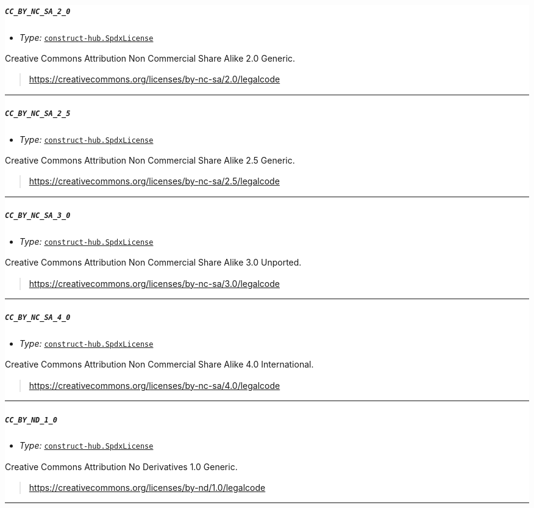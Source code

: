 ##### `CC_BY_NC_SA_2_0` <span data-heading-title="`CC_BY_NC_SA_2_0`" data-heading-id="constructhubspdxlicensepropertyccbyncsa20"></span>

- _Type:_ [`construct-hub.SpdxLicense`](#constructhubspdxlicense)

Creative Commons Attribution Non Commercial Share Alike 2.0 Generic.

> https://creativecommons.org/licenses/by-nc-sa/2.0/legalcode

---

##### `CC_BY_NC_SA_2_5` <span data-heading-title="`CC_BY_NC_SA_2_5`" data-heading-id="constructhubspdxlicensepropertyccbyncsa25"></span>

- _Type:_ [`construct-hub.SpdxLicense`](#constructhubspdxlicense)

Creative Commons Attribution Non Commercial Share Alike 2.5 Generic.

> https://creativecommons.org/licenses/by-nc-sa/2.5/legalcode

---

##### `CC_BY_NC_SA_3_0` <span data-heading-title="`CC_BY_NC_SA_3_0`" data-heading-id="constructhubspdxlicensepropertyccbyncsa30"></span>

- _Type:_ [`construct-hub.SpdxLicense`](#constructhubspdxlicense)

Creative Commons Attribution Non Commercial Share Alike 3.0 Unported.

> https://creativecommons.org/licenses/by-nc-sa/3.0/legalcode

---

##### `CC_BY_NC_SA_4_0` <span data-heading-title="`CC_BY_NC_SA_4_0`" data-heading-id="constructhubspdxlicensepropertyccbyncsa40"></span>

- _Type:_ [`construct-hub.SpdxLicense`](#constructhubspdxlicense)

Creative Commons Attribution Non Commercial Share Alike 4.0 International.

> https://creativecommons.org/licenses/by-nc-sa/4.0/legalcode

---

##### `CC_BY_ND_1_0` <span data-heading-title="`CC_BY_ND_1_0`" data-heading-id="constructhubspdxlicensepropertyccbynd10"></span>

- _Type:_ [`construct-hub.SpdxLicense`](#constructhubspdxlicense)

Creative Commons Attribution No Derivatives 1.0 Generic.

> https://creativecommons.org/licenses/by-nd/1.0/legalcode

---
